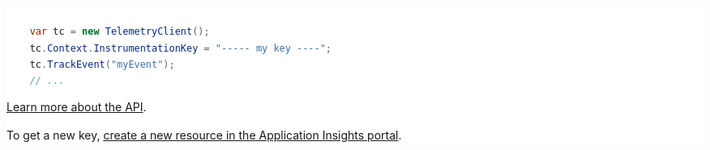 ```C#

    var tc = new TelemetryClient();
    tc.Context.InstrumentationKey = "----- my key ----";
    tc.TrackEvent("myEvent");
    // ...

```

[Learn more about the API][api].

To get a new key, [create a new resource in the Application Insights portal][new].



[api]: app-insights-api-custom-events-metrics.md
[azure]: ../insights-perf-analytics.md
[client]: app-insights-javascript.md
[diagnostic]: app-insights-diagnostic-search.md
[exceptions]: app-insights-web-failures-exceptions.md
[netlogs]: app-insights-asp-net-trace-logs.md
[new]: app-insights-create-new-resource.md
[redfield]: app-insights-monitor-performance-live-website-now.md
[start]: app-insights-overview.md

